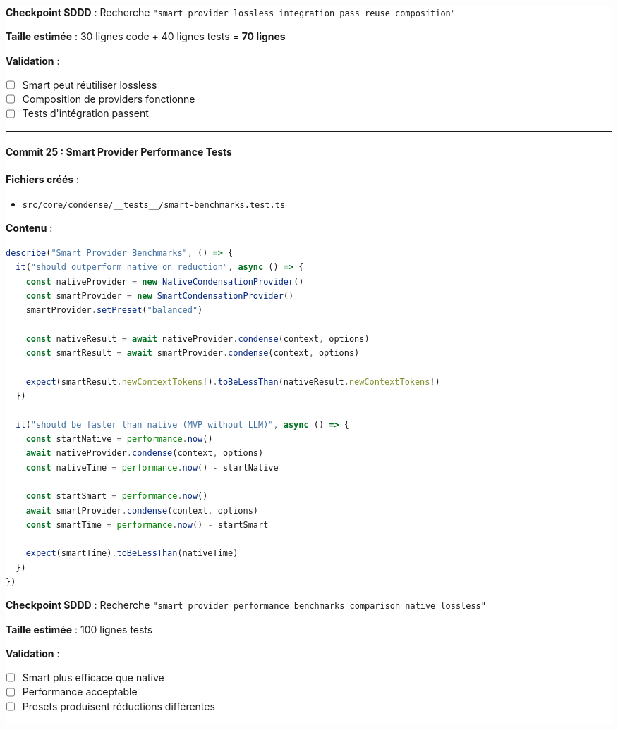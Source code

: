 **Checkpoint SDDD** : Recherche `"smart provider lossless integration pass reuse composition"`

**Taille estimée** : 30 lignes code + 40 lignes tests = **70 lignes**

**Validation** :
- [ ] Smart peut réutiliser lossless
- [ ] Composition de providers fonctionne
- [ ] Tests d'intégration passent

---

#### **Commit 25 : Smart Provider Performance Tests**

**Fichiers créés** :
- `src/core/condense/__tests__/smart-benchmarks.test.ts`

**Contenu** :

```typescript
describe("Smart Provider Benchmarks", () => {
  it("should outperform native on reduction", async () => {
    const nativeProvider = new NativeCondensationProvider()
    const smartProvider = new SmartCondensationProvider()
    smartProvider.setPreset("balanced")
    
    const nativeResult = await nativeProvider.condense(context, options)
    const smartResult = await smartProvider.condense(context, options)
    
    expect(smartResult.newContextTokens!).toBeLessThan(nativeResult.newContextTokens!)
  })
  
  it("should be faster than native (MVP without LLM)", async () => {
    const startNative = performance.now()
    await nativeProvider.condense(context, options)
    const nativeTime = performance.now() - startNative
    
    const startSmart = performance.now()
    await smartProvider.condense(context, options)
    const smartTime = performance.now() - startSmart
    
    expect(smartTime).toBeLessThan(nativeTime)
  })
})
```

**Checkpoint SDDD** : Recherche `"smart provider performance benchmarks comparison native lossless"`

**Taille estimée** : 100 lignes tests

**Validation** :
- [ ] Smart plus efficace que native
- [ ] Performance acceptable
- [ ] Presets produisent réductions différentes

---
